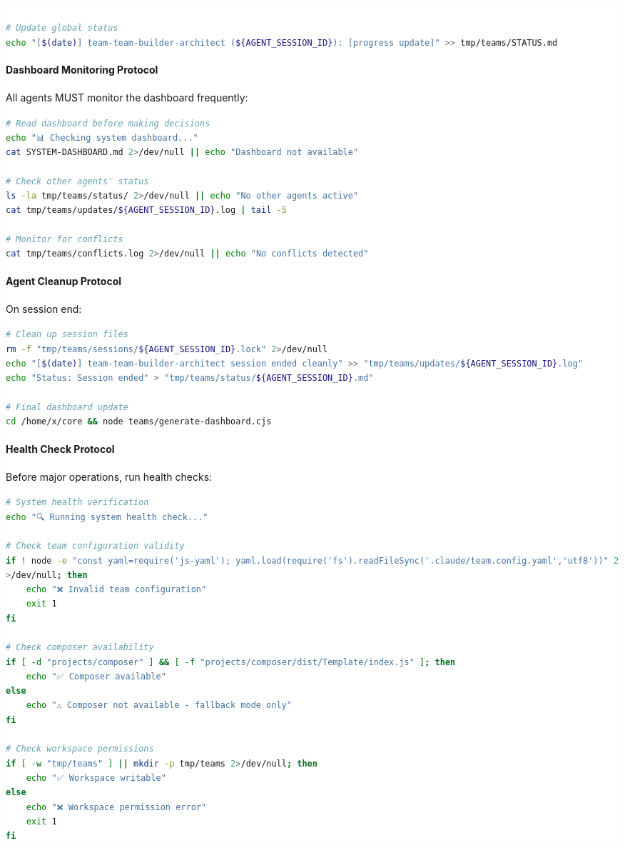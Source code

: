 ```bash

# Update global status
echo "[$(date)] team-team-builder-architect (${AGENT_SESSION_ID}): [progress update]" >> tmp/teams/STATUS.md
```

#### Dashboard Monitoring Protocol
All agents MUST monitor the dashboard frequently:
```bash
# Read dashboard before making decisions
echo "📊 Checking system dashboard..." 
cat SYSTEM-DASHBOARD.md 2>/dev/null || echo "Dashboard not available"

# Check other agents' status
ls -la tmp/teams/status/ 2>/dev/null || echo "No other agents active"
cat tmp/teams/updates/${AGENT_SESSION_ID}.log | tail -5

# Monitor for conflicts
cat tmp/teams/conflicts.log 2>/dev/null || echo "No conflicts detected"
```

#### Agent Cleanup Protocol
On session end:
```bash
# Clean up session files
rm -f "tmp/teams/sessions/${AGENT_SESSION_ID}.lock" 2>/dev/null
echo "[$(date)] team-team-builder-architect session ended cleanly" >> "tmp/teams/updates/${AGENT_SESSION_ID}.log"
echo "Status: Session ended" > "tmp/teams/status/${AGENT_SESSION_ID}.md"

# Final dashboard update
cd /home/x/core && node teams/generate-dashboard.cjs
```

#### Health Check Protocol
Before major operations, run health checks:
```bash
# System health verification
echo "🔍 Running system health check..."

# Check team configuration validity
if ! node -e "const yaml=require('js-yaml'); yaml.load(require('fs').readFileSync('.claude/team.config.yaml','utf8'))" 2>/dev/null; then
    echo "❌ Invalid team configuration"
    exit 1
fi

# Check composer availability
if [ -d "projects/composer" ] && [ -f "projects/composer/dist/Template/index.js" ]; then
    echo "✅ Composer available"
else
    echo "⚠️ Composer not available - fallback mode only"
fi

# Check workspace permissions
if [ -w "tmp/teams" ] || mkdir -p tmp/teams 2>/dev/null; then
    echo "✅ Workspace writable"
else
    echo "❌ Workspace permission error"
    exit 1
fi
```
